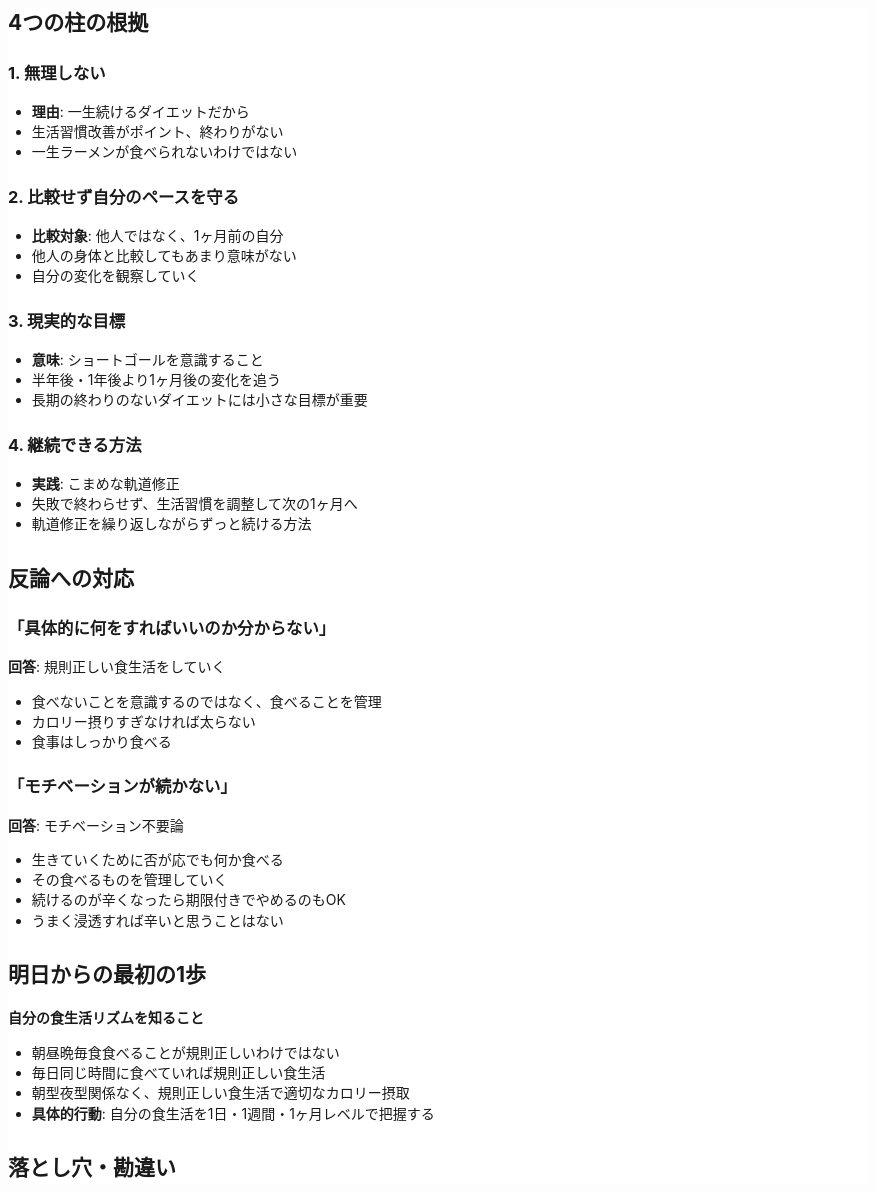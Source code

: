 ## 4つの柱の根拠

### 1. 無理しない
- **理由**: 一生続けるダイエットだから
- 生活習慣改善がポイント、終わりがない
- 一生ラーメンが食べられないわけではない

### 2. 比較せず自分のペースを守る
- **比較対象**: 他人ではなく、1ヶ月前の自分
- 他人の身体と比較してもあまり意味がない
- 自分の変化を観察していく

### 3. 現実的な目標
- **意味**: ショートゴールを意識すること
- 半年後・1年後より1ヶ月後の変化を追う
- 長期の終わりのないダイエットには小さな目標が重要

### 4. 継続できる方法
- **実践**: こまめな軌道修正
- 失敗で終わらせず、生活習慣を調整して次の1ヶ月へ
- 軌道修正を繰り返しながらずっと続ける方法

## 反論への対応

### 「具体的に何をすればいいのか分からない」
**回答**: 規則正しい食生活をしていく
- 食べないことを意識するのではなく、食べることを管理
- カロリー摂りすぎなければ太らない
- 食事はしっかり食べる

### 「モチベーションが続かない」
**回答**: モチベーション不要論
- 生きていくために否が応でも何か食べる
- その食べるものを管理していく
- 続けるのが辛くなったら期限付きでやめるのもOK
- うまく浸透すれば辛いと思うことはない

## 明日からの最初の1歩

**自分の食生活リズムを知ること**
- 朝昼晩毎食食べることが規則正しいわけではない
- 毎日同じ時間に食べていれば規則正しい食生活
- 朝型夜型関係なく、規則正しい食生活で適切なカロリー摂取
- **具体的行動**: 自分の食生活を1日・1週間・1ヶ月レベルで把握する

## 落とし穴・勘違い
